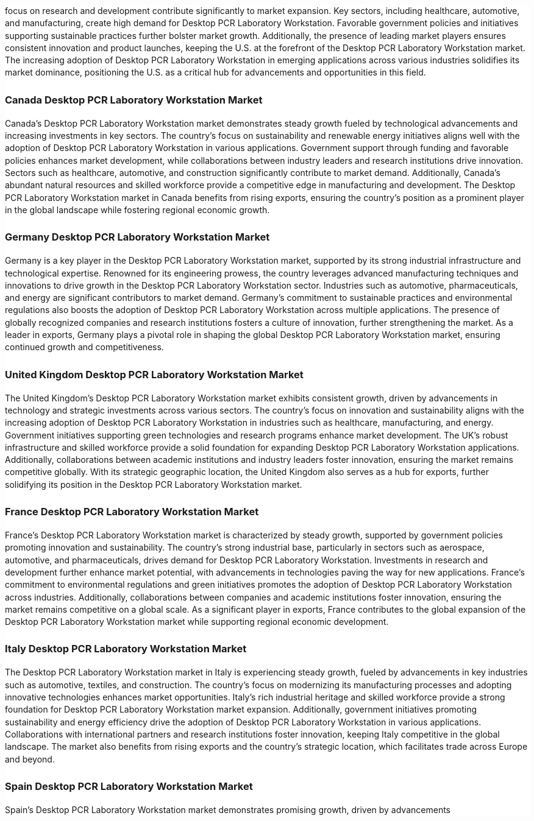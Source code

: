 focus on research and development contribute significantly to market expansion. Key sectors, including healthcare, automotive, and manufacturing, create high demand for Desktop PCR Laboratory Workstation. Favorable government policies and initiatives supporting sustainable practices further bolster market growth. Additionally, the presence of leading market players ensures consistent innovation and product launches, keeping the U.S. at the forefront of the Desktop PCR Laboratory Workstation market. The increasing adoption of Desktop PCR Laboratory Workstation in emerging applications across various industries solidifies its market dominance, positioning the U.S. as a critical hub for advancements and opportunities in this field.</p><h3>Canada Desktop PCR Laboratory Workstation Market</h3><p>Canada&rsquo;s Desktop PCR Laboratory Workstation market demonstrates steady growth fueled by technological advancements and increasing investments in key sectors. The country&rsquo;s focus on sustainability and renewable energy initiatives aligns well with the adoption of Desktop PCR Laboratory Workstation in various applications. Government support through funding and favorable policies enhances market development, while collaborations between industry leaders and research institutions drive innovation. Sectors such as healthcare, automotive, and construction significantly contribute to market demand. Additionally, Canada&rsquo;s abundant natural resources and skilled workforce provide a competitive edge in manufacturing and development. The Desktop PCR Laboratory Workstation market in Canada benefits from rising exports, ensuring the country&rsquo;s position as a prominent player in the global landscape while fostering regional economic growth.</p><h3>Germany Desktop PCR Laboratory Workstation Market</h3><p>Germany is a key player in the Desktop PCR Laboratory Workstation market, supported by its strong industrial infrastructure and technological expertise. Renowned for its engineering prowess, the country leverages advanced manufacturing techniques and innovations to drive growth in the Desktop PCR Laboratory Workstation sector. Industries such as automotive, pharmaceuticals, and energy are significant contributors to market demand. Germany&rsquo;s commitment to sustainable practices and environmental regulations also boosts the adoption of Desktop PCR Laboratory Workstation across multiple applications. The presence of globally recognized companies and research institutions fosters a culture of innovation, further strengthening the market. As a leader in exports, Germany plays a pivotal role in shaping the global Desktop PCR Laboratory Workstation market, ensuring continued growth and competitiveness.</p><h3>United Kingdom Desktop PCR Laboratory Workstation Market</h3><p>The United Kingdom&rsquo;s Desktop PCR Laboratory Workstation market exhibits consistent growth, driven by advancements in technology and strategic investments across various sectors. The country&rsquo;s focus on innovation and sustainability aligns with the increasing adoption of Desktop PCR Laboratory Workstation in industries such as healthcare, manufacturing, and energy. Government initiatives supporting green technologies and research programs enhance market development. The UK&rsquo;s robust infrastructure and skilled workforce provide a solid foundation for expanding Desktop PCR Laboratory Workstation applications. Additionally, collaborations between academic institutions and industry leaders foster innovation, ensuring the market remains competitive globally. With its strategic geographic location, the United Kingdom also serves as a hub for exports, further solidifying its position in the Desktop PCR Laboratory Workstation market.</p><h3>France Desktop PCR Laboratory Workstation Market</h3><p>France&rsquo;s Desktop PCR Laboratory Workstation market is characterized by steady growth, supported by government policies promoting innovation and sustainability. The country&rsquo;s strong industrial base, particularly in sectors such as aerospace, automotive, and pharmaceuticals, drives demand for Desktop PCR Laboratory Workstation. Investments in research and development further enhance market potential, with advancements in technologies paving the way for new applications. France&rsquo;s commitment to environmental regulations and green initiatives promotes the adoption of Desktop PCR Laboratory Workstation across industries. Additionally, collaborations between companies and academic institutions foster innovation, ensuring the market remains competitive on a global scale. As a significant player in exports, France contributes to the global expansion of the Desktop PCR Laboratory Workstation market while supporting regional economic development.</p><h3>Italy Desktop PCR Laboratory Workstation Market</h3><p>The Desktop PCR Laboratory Workstation market in Italy is experiencing steady growth, fueled by advancements in key industries such as automotive, textiles, and construction. The country&rsquo;s focus on modernizing its manufacturing processes and adopting innovative technologies enhances market opportunities. Italy&rsquo;s rich industrial heritage and skilled workforce provide a strong foundation for Desktop PCR Laboratory Workstation market expansion. Additionally, government initiatives promoting sustainability and energy efficiency drive the adoption of Desktop PCR Laboratory Workstation in various applications. Collaborations with international partners and research institutions foster innovation, keeping Italy competitive in the global landscape. The market also benefits from rising exports and the country&rsquo;s strategic location, which facilitates trade across Europe and beyond.</p><h3>Spain Desktop PCR Laboratory Workstation Market</h3><p>Spain&rsquo;s Desktop PCR Laboratory Workstation market demonstrates promising growth, driven by advancements